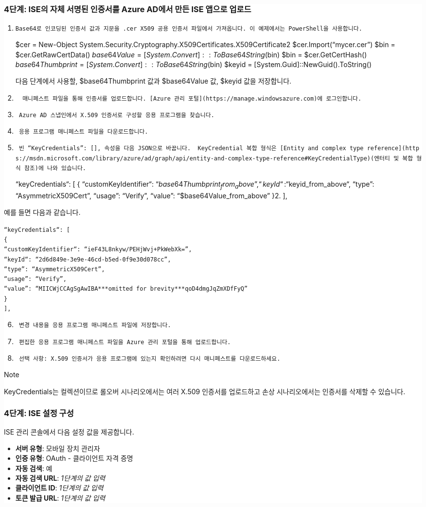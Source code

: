 ### <a name="step-4-upload-the-self-signed-certificate-from-ise-into-the-ise-app-you-created-in-azure-ad"></a>4단계: ISE의 자체 서명된 인증서를 Azure AD에서 만든 ISE 앱으로 업로드
1.     Base64로 인코딩된 인증서 값과 지문을 .cer X509 공용 인증서 파일에서 가져옵니다. 이 예제에서는 PowerShell을 사용합니다.
   
      
      $cer = New-Object System.Security.Cryptography.X509Certificates.X509Certificate2    $cer.Import(“mycer.cer”)    $bin = $cer.GetRawCertData()    $base64Value = [System.Convert]::ToBase64String($bin)    $bin = $cer.GetCertHash()    $base64Thumbprint = [System.Convert]::ToBase64String($bin)    $keyid = [System.Guid]::NewGuid().ToString()
 
    다음 단계에서 사용할, $base64Thumbprint 값과 $base64Value 값, $keyid 값을 저장합니다.
2.       매니페스트 파일을 통해 인증서를 업로드합니다. [Azure 관리 포털](https://manage.windowsazure.com)에 로그인합니다.
2.      Azure AD 스냅인에서 X.509 인증서로 구성할 응용 프로그램을 찾습니다.
3.      응용 프로그램 매니페스트 파일을 다운로드합니다. 
5.      빈 “KeyCredentials”: [], 속성을 다음 JSON으로 바꿉니다.  KeyCredential 복합 형식은 [Entity and complex type reference](https://msdn.microsoft.com/library/azure/ad/graph/api/entity-and-complex-type-reference#KeyCredentialType)(엔터티 및 복합 형식 참조)에 나와 있습니다.

 
    “keyCredentials“: [ { “customKeyIdentifier“: “$base64Thumbprint_from_above”, “keyId“: “$keyid_from_above“, “type”: “AsymmetricX509Cert”, “usage”: “Verify”, “value”:  “$base64Value_from_above” }2. 
     ], 
 
예를 들면 다음과 같습니다.
 
    “keyCredentials“: [
    {
    “customKeyIdentifier“: “ieF43L8nkyw/PEHjWvj+PkWebXk=”,
    “keyId“: “2d6d849e-3e9e-46cd-b5ed-0f9e30d078cc”,
    “type”: “AsymmetricX509Cert”,
    “usage”: “Verify”,
    “value”: “MIICWjCCAgSgAwIBA***omitted for brevity***qoD4dmgJqZmXDfFyQ”
    }
    ],
 
6.      변경 내용을 응용 프로그램 매니페스트 파일에 저장합니다.
7.      편집한 응용 프로그램 매니페스트 파일을 Azure 관리 포털을 통해 업로드합니다.
8.      선택 사항: X.509 인증서가 응용 프로그램에 있는지 확인하려면 다시 매니페스트를 다운로드하세요.

>[!NOTE]
>
> KeyCredentials는 컬렉션이므로 롤오버 시나리오에서는 여러 X.509 인증서를 업로드하고 손상 시나리오에서는 인증서를 삭제할 수 있습니다.


### <a name="step-4-configure-ise-settings"></a>4단계: ISE 설정 구성
ISE 관리 콘솔에서 다음 설정 값을 제공합니다.
  - **서버 유형**: 모바일 장치 관리자
  - **인증 유형**: OAuth - 클라이언트 자격 증명
  - **자동 검색**: 예
  - **자동 검색 URL**: *1단계의 값 입력*
  - **클라이언트 ID**: *1단계의 값 입력*
  - **토큰 발급 URL**: *1단계의 값 입력*
